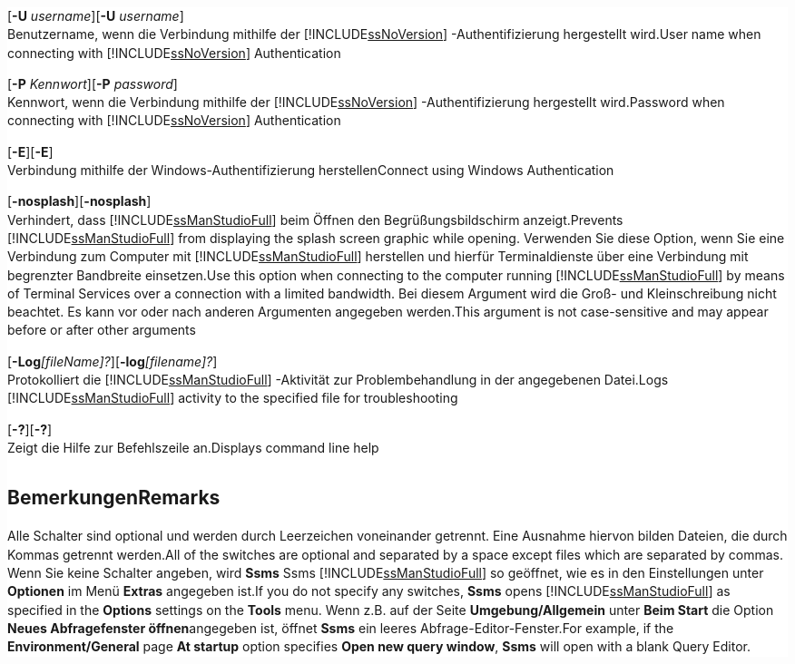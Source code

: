  <span data-ttu-id="6e24a-126">[**-U** _username_]</span><span class="sxs-lookup"><span data-stu-id="6e24a-126">[**-U** _username_]</span></span>  
 <span data-ttu-id="6e24a-127">Benutzername, wenn die Verbindung mithilfe der [!INCLUDE[ssNoVersion](../includes/ssnoversion-md.md)] -Authentifizierung hergestellt wird.</span><span class="sxs-lookup"><span data-stu-id="6e24a-127">User name when connecting with [!INCLUDE[ssNoVersion](../includes/ssnoversion-md.md)] Authentication</span></span>  
  
 <span data-ttu-id="6e24a-128">[**-P** _Kennwort_]</span><span class="sxs-lookup"><span data-stu-id="6e24a-128">[**-P** _password_]</span></span>  
 <span data-ttu-id="6e24a-129">Kennwort, wenn die Verbindung mithilfe der [!INCLUDE[ssNoVersion](../includes/ssnoversion-md.md)] -Authentifizierung hergestellt wird.</span><span class="sxs-lookup"><span data-stu-id="6e24a-129">Password when connecting with [!INCLUDE[ssNoVersion](../includes/ssnoversion-md.md)] Authentication</span></span>  
  
 <span data-ttu-id="6e24a-130">[**-E**]</span><span class="sxs-lookup"><span data-stu-id="6e24a-130">[**-E**]</span></span>  
 <span data-ttu-id="6e24a-131">Verbindung mithilfe der Windows-Authentifizierung herstellen</span><span class="sxs-lookup"><span data-stu-id="6e24a-131">Connect using Windows Authentication</span></span>  
  
 <span data-ttu-id="6e24a-132">[**-nosplash**]</span><span class="sxs-lookup"><span data-stu-id="6e24a-132">[**-nosplash**]</span></span>  
 <span data-ttu-id="6e24a-133">Verhindert, dass [!INCLUDE[ssManStudioFull](../includes/ssmanstudiofull-md.md)] beim Öffnen den Begrüßungsbildschirm anzeigt.</span><span class="sxs-lookup"><span data-stu-id="6e24a-133">Prevents [!INCLUDE[ssManStudioFull](../includes/ssmanstudiofull-md.md)] from displaying the splash screen graphic while opening.</span></span> <span data-ttu-id="6e24a-134">Verwenden Sie diese Option, wenn Sie eine Verbindung zum Computer mit [!INCLUDE[ssManStudioFull](../includes/ssmanstudiofull-md.md)] herstellen und hierfür Terminaldienste über eine Verbindung mit begrenzter Bandbreite einsetzen.</span><span class="sxs-lookup"><span data-stu-id="6e24a-134">Use this option when connecting to the computer running [!INCLUDE[ssManStudioFull](../includes/ssmanstudiofull-md.md)] by means of Terminal Services over a connection with a limited bandwidth.</span></span> <span data-ttu-id="6e24a-135">Bei diesem Argument wird die Groß- und Kleinschreibung nicht beachtet. Es kann vor oder nach anderen Argumenten angegeben werden.</span><span class="sxs-lookup"><span data-stu-id="6e24a-135">This argument is not case-sensitive and may appear before or after other arguments</span></span>  
  
 <span data-ttu-id="6e24a-136">[**-Log**_[fileName]?_]</span><span class="sxs-lookup"><span data-stu-id="6e24a-136">[**-log**_[filename]?_]</span></span>  
 <span data-ttu-id="6e24a-137">Protokolliert die [!INCLUDE[ssManStudioFull](../includes/ssmanstudiofull-md.md)] -Aktivität zur Problembehandlung in der angegebenen Datei.</span><span class="sxs-lookup"><span data-stu-id="6e24a-137">Logs [!INCLUDE[ssManStudioFull](../includes/ssmanstudiofull-md.md)] activity to the specified file for troubleshooting</span></span>  
  
 <span data-ttu-id="6e24a-138">[**-?**]</span><span class="sxs-lookup"><span data-stu-id="6e24a-138">[**-?**]</span></span>  
 <span data-ttu-id="6e24a-139">Zeigt die Hilfe zur Befehlszeile an.</span><span class="sxs-lookup"><span data-stu-id="6e24a-139">Displays command line help</span></span>  
  
## <a name="remarks"></a><span data-ttu-id="6e24a-140">Bemerkungen</span><span class="sxs-lookup"><span data-stu-id="6e24a-140">Remarks</span></span>  
 <span data-ttu-id="6e24a-141">Alle Schalter sind optional und werden durch Leerzeichen voneinander getrennt. Eine Ausnahme hiervon bilden Dateien, die durch Kommas getrennt werden.</span><span class="sxs-lookup"><span data-stu-id="6e24a-141">All of the switches are optional and separated by a space except files which are separated by commas.</span></span> <span data-ttu-id="6e24a-142">Wenn Sie keine Schalter angeben, wird **Ssms** Ssms [!INCLUDE[ssManStudioFull](../includes/ssmanstudiofull-md.md)] so geöffnet, wie es in den Einstellungen unter **Optionen** im Menü **Extras** angegeben ist.</span><span class="sxs-lookup"><span data-stu-id="6e24a-142">If you do not specify any switches, **Ssms** opens [!INCLUDE[ssManStudioFull](../includes/ssmanstudiofull-md.md)] as specified in the **Options** settings on the **Tools** menu.</span></span> <span data-ttu-id="6e24a-143">Wenn z.B. auf der Seite **Umgebung/Allgemein** unter **Beim Start** die Option **Neues Abfragefenster öffnen**angegeben ist, öffnet **Ssms** ein leeres Abfrage-Editor-Fenster.</span><span class="sxs-lookup"><span data-stu-id="6e24a-143">For example, if the **Environment/General** page **At startup** option specifies **Open new query window**, **Ssms** will open with a blank Query Editor.</span></span>  
  